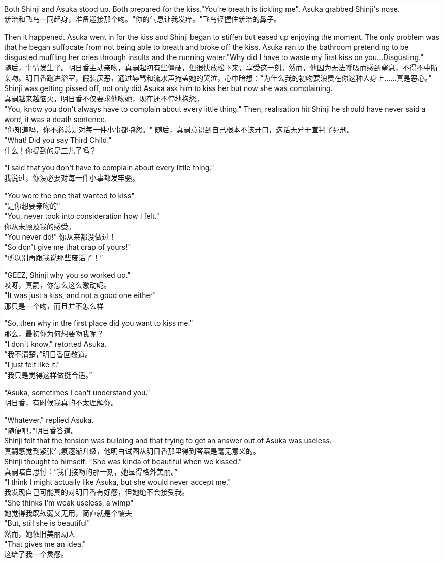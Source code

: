 Both Shinji and Asuka stood up. Both prepared for the kiss."You're breath is tickling me". Asuka grabbed Shinji's nose.  
新治和飞鸟一同起身，准备迎接那个吻。"你的气息让我发痒。"飞鸟轻握住新治的鼻子。

Then it happened. Asuka went in for the kiss and Shinji began to stiffen but eased up enjoying the moment. The only problem was that he began suffocate from not being able to breath and broke off the kiss. Asuka ran to the bathroom pretending to be disgusted muffling her cries through insults and the running water."Why did I have to waste my first kiss on you…Disgusting."  
随后，事情发生了。明日香主动亲吻，真嗣起初有些僵硬，但很快放松下来，享受这一刻。然而，他因为无法呼吸而感到窒息，不得不中断亲吻。明日香跑进浴室，假装厌恶，通过辱骂和流水声掩盖她的哭泣，心中暗想：“为什么我的初吻要浪费在你这种人身上……真是恶心。”  
Shinji was getting pissed off, not only did Asuka ask him to kiss her but now she was complaining.  
真嗣越来越恼火，明日香不仅要求他吻她，现在还不停地抱怨。  
"You, know you don't always have to complain about every little thing." Then, realisation hit Shinji he should have never said a word, it was a death sentence.  
"你知道吗，你不必总是对每一件小事都抱怨。" 随后，真嗣意识到自己根本不该开口，这话无异于宣判了死刑。  
"What! Did you say Third Child."  
什么！你提到的是三儿子吗？

"I said that you don't have to complain about every little thing."  
我说过，你没必要对每一件小事都发牢骚。

"You were the one that wanted to kiss"  
“是你想要亲吻的”  
"You, never took into consideration how I felt."  
你从未顾及我的感受。  
"You never do!" 你从来都没做过！  
"So don't give me that crap of yours!"  
“所以别再跟我说那些废话了！”

"GEEZ, Shinji why you so worked up."  
哎呀，真嗣，你怎么这么激动呢。  
"It was just a kiss, and not a good one either"  
那只是一个吻，而且并不怎么样

"So, then why in the first place did you want to kiss me."  
那么，最初你为何想要吻我呢？  
"I don't know," retorted Asuka.  
“我不清楚，”明日香回敬道。  
"I just felt like it."  
“我只是觉得这样做挺合适。”

"Asuka, sometimes I can't understand you."  
明日香，有时候我真的不太理解你。

"Whatever," replied Asuka.  
“随便吧，”明日香答道。  
Shinji felt that the tension was building and that trying to get an answer out of Asuka was useless.  
真嗣感觉到紧张气氛逐渐升级，他明白试图从明日香那里得到答案是毫无意义的。  
Shinji thought to himself: "She was kinda of beautiful when we kissed."  
真嗣暗自思忖：“我们接吻的那一刻，她显得格外美丽。”  
"I think I might actually like Asuka, but she would never accept me."  
我发现自己可能真的对明日香有好感，但她绝不会接受我。  
"She thinks I'm weak useless, a wimp"  
她觉得我既软弱又无用，简直就是个懦夫  
"But, still she is beautiful"  
然而，她依旧美丽动人  
"That gives me an idea."  
这给了我一个灵感。
